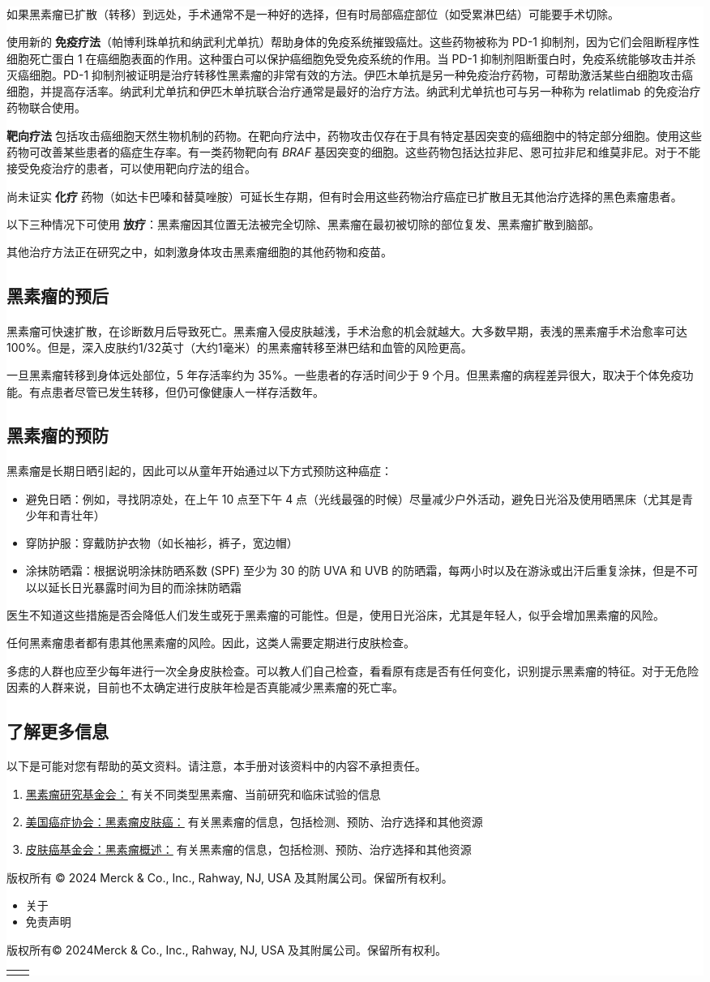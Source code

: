如果黑素瘤已扩散（转移）到远处，手术通常不是一种好的选择，但有时局部癌症部位（如受累淋巴结）可能要手术切除。

使用新的 **免疫疗法**（帕博利珠单抗和纳武利尤单抗）帮助身体的免疫系统摧毁癌灶。这些药物被称为 PD-1 抑制剂，因为它们会阻断程序性细胞死亡蛋白 1 在癌细胞表面的作用。这种蛋白可以保护癌细胞免受免疫系统的作用。当 PD-1 抑制剂阻断蛋白时，免疫系统能够攻击并杀灭癌细胞。PD-1 抑制剂被证明是治疗转移性黑素瘤的非常有效的方法。伊匹木单抗是另一种免疫治疗药物，可帮助激活某些白细胞攻击癌细胞，并提高存活率。纳武利尤单抗和伊匹木单抗联合治疗通常是最好的治疗方法。纳武利尤单抗也可与另一种称为 relatlimab 的免疫治疗药物联合使用。

**靶向疗法** 包括攻击癌细胞天然生物机制的药物。在靶向疗法中，药物攻击仅存在于具有特定基因突变的癌细胞中的特定部分细胞。使用这些药物可改善某些患者的癌症生存率。有一类药物靶向有 _BRAF_ 基因突变的细胞。这些药物包括达拉非尼、恩可拉非尼和维莫非尼。对于不能接受免疫治疗的患者，可以使用靶向疗法的组合。

尚未证实 **化疗** 药物（如达卡巴嗪和替莫唑胺）可延长生存期，但有时会用这些药物治疗癌症已扩散且无其他治疗选择的黑色素瘤患者。

以下三种情况下可使用 **放疗**：黑素瘤因其位置无法被完全切除、黑素瘤在最初被切除的部位复发、黑素瘤扩散到脑部。

其他治疗方法正在研究之中，如刺激身体攻击黑素瘤细胞的其他药物和疫苗。

## 黑素瘤的预后

黑素瘤可快速扩散，在诊断数月后导致死亡。黑素瘤入侵皮肤越浅，手术治愈的机会就越大。大多数早期，表浅的黑素瘤手术治愈率可达 100%。但是，深入皮肤约1/32英寸（大约1毫米）的黑素瘤转移至淋巴结和血管的风险更高。

一旦黑素瘤转移到身体远处部位，5 年存活率约为 35%。一些患者的存活时间少于 9 个月。但黑素瘤的病程差异很大，取决于个体免疫功能。有点患者尽管已发生转移，但仍可像健康人一样存活数年。

## 黑素瘤的预防

黑素瘤是长期日晒引起的，因此可以从童年开始通过以下方式预防这种癌症：

- 避免日晒：例如，寻找阴凉处，在上午 10 点至下午 4 点（光线最强的时候）尽量减少户外活动，避免日光浴及使用晒黑床（尤其是青少年和青壮年）

- 穿防护服：穿戴防护衣物（如长袖衫，裤子，宽边帽）

- 涂抹防晒霜：根据说明涂抹防晒系数 (SPF) 至少为 30 的防 UVA 和 UVB 的防晒霜，每两小时以及在游泳或出汗后重复涂抹，但是不可以以延长日光暴露时间为目的而涂抹防晒霜


医生不知道这些措施是否会降低人们发生或死于黑素瘤的可能性。但是，使用日光浴床，尤其是年轻人，似乎会增加黑素瘤的风险。

任何黑素瘤患者都有患其他黑素瘤的风险。因此，这类人需要定期进行皮肤检查。

多痣的人群也应至少每年进行一次全身皮肤检查。可以教人们自己检查，看看原有痣是否有任何变化，识别提示黑素瘤的特征。对于无危险因素的人群来说，目前也不太确定进行皮肤年检是否真能减少黑素瘤的死亡率。

## 了解更多信息

以下是可能对您有帮助的英文资料。请注意，本手册对该资料中的内容不承担责任。

1. [黑素瘤研究基金会：](http://www.melanoma.org/) 有关不同类型黑素瘤、当前研究和临床试验的信息

2. [美国癌症协会：黑素瘤皮肤癌：](https://www.cancer.org/cancer/melanoma-skin-cancer.html) 有关黑素瘤的信息，包括检测、预防、治疗选择和其他资源

3. [皮肤癌基金会：黑素瘤概述：](http://www.skincancer.org/skin-cancer-information/melanoma) 有关黑素瘤的信息，包括检测、预防、治疗选择和其他资源




版权所有 © 2024
Merck & Co., Inc., Rahway, NJ, USA 及其附属公司。保留所有权利。

- 关于
- 免责声明

版权所有© 2024Merck & Co., Inc., Rahway, NJ, USA 及其附属公司。保留所有权利。

|     |     |
| --- | --- |
|  |  |